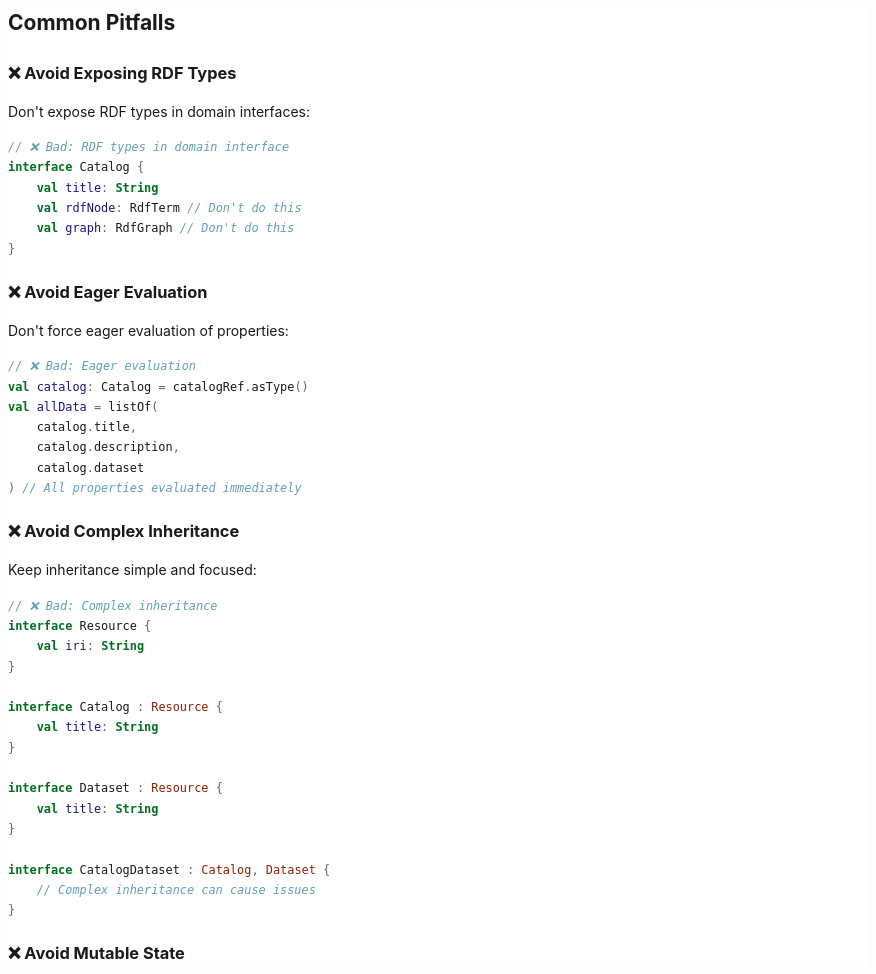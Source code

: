 ## Common Pitfalls

### ❌ **Avoid Exposing RDF Types**

Don't expose RDF types in domain interfaces:

```kotlin
// ❌ Bad: RDF types in domain interface
interface Catalog {
    val title: String
    val rdfNode: RdfTerm // Don't do this
    val graph: RdfGraph // Don't do this
}
```

### ❌ **Avoid Eager Evaluation**

Don't force eager evaluation of properties:

```kotlin
// ❌ Bad: Eager evaluation
val catalog: Catalog = catalogRef.asType()
val allData = listOf(
    catalog.title,
    catalog.description,
    catalog.dataset
) // All properties evaluated immediately
```

### ❌ **Avoid Complex Inheritance**

Keep inheritance simple and focused:

```kotlin
// ❌ Bad: Complex inheritance
interface Resource {
    val iri: String
}

interface Catalog : Resource {
    val title: String
}

interface Dataset : Resource {
    val title: String
}

interface CatalogDataset : Catalog, Dataset {
    // Complex inheritance can cause issues
}
```

### ❌ **Avoid Mutable State**
